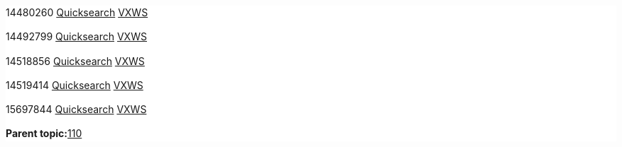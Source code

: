 14480260 [Quicksearch](https://search.library.yale.edu/catalog/14480260) [VXWS](http://prodorbis.library.yale.edu:7014/vxws/GetHoldingsService?bibId=14480260)

14492799 [Quicksearch](https://search.library.yale.edu/catalog/14492799) [VXWS](http://prodorbis.library.yale.edu:7014/vxws/GetHoldingsService?bibId=14492799)

14518856 [Quicksearch](https://search.library.yale.edu/catalog/14518856) [VXWS](http://prodorbis.library.yale.edu:7014/vxws/GetHoldingsService?bibId=14518856)

14519414 [Quicksearch](https://search.library.yale.edu/catalog/14519414) [VXWS](http://prodorbis.library.yale.edu:7014/vxws/GetHoldingsService?bibId=14519414)

15697844 [Quicksearch](https://search.library.yale.edu/catalog/15697844) [VXWS](http://prodorbis.library.yale.edu:7014/vxws/GetHoldingsService?bibId=15697844)

**Parent topic:**[110](../../tags/110/110.md)


